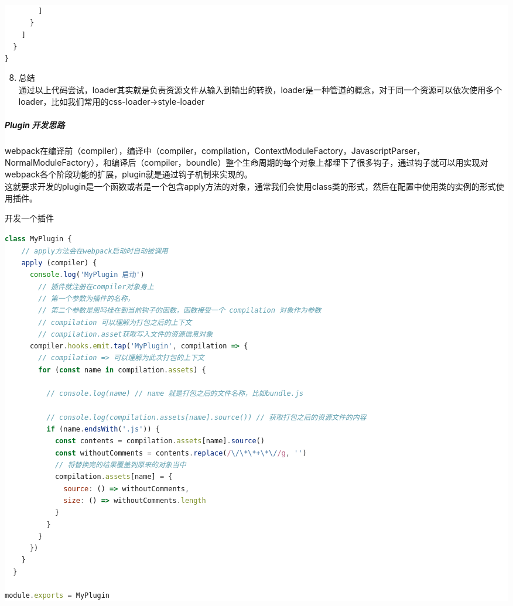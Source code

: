 ```js
        ]
      }
    ]
  }
}

```
8. 总结   
通过以上代码尝试，loader其实就是负责资源文件从输入到输出的转换，loader是一种管道的概念，对于同一个资源可以依次使用多个loader，比如我们常用的css-loader->style-loader

##### Plugin 开发思路

webpack在编译前（compiler），编译中（compiler，compilation，ContextModuleFactory，JavascriptParser，NormalModuleFactory），和编译后（compiler，boundle）整个生命周期的每个对象上都埋下了很多钩子，通过钩子就可以用实现对webpack各个阶段功能的扩展，plugin就是通过钩子机制来实现的。   
这就要求开发的plugin是一个函数或者是一个包含apply方法的对象，通常我们会使用class类的形式，然后在配置中使用类的实例的形式使用插件。

开发一个插件   
```js
class MyPlugin {
    // apply方法会在webpack启动时自动被调用
    apply (compiler) {
      console.log('MyPlugin 启动')
        // 插件就注册在compiler对象身上
        // 第一个参数为插件的名称，
        // 第二个参数是恩吗挂在到当前钩子的函数，函数接受一个 compilation 对象作为参数
        // compilation 可以理解为打包之后的上下文
        // compilation.asset获取写入文件的资源信息对象
      compiler.hooks.emit.tap('MyPlugin', compilation => {
        // compilation => 可以理解为此次打包的上下文
        for (const name in compilation.assets) {

          // console.log(name) // name 就是打包之后的文件名称，比如bundle.js

          // console.log(compilation.assets[name].source()) // 获取打包之后的资源文件的内容
          if (name.endsWith('.js')) {
            const contents = compilation.assets[name].source()
            const withoutComments = contents.replace(/\/\*\*+\*\//g, '')
            // 将替换完的结果覆盖到原来的对象当中
            compilation.assets[name] = {
              source: () => withoutComments,
              size: () => withoutComments.length
            }
          }
        }
      })
    }
  }

module.exports = MyPlugin
```
